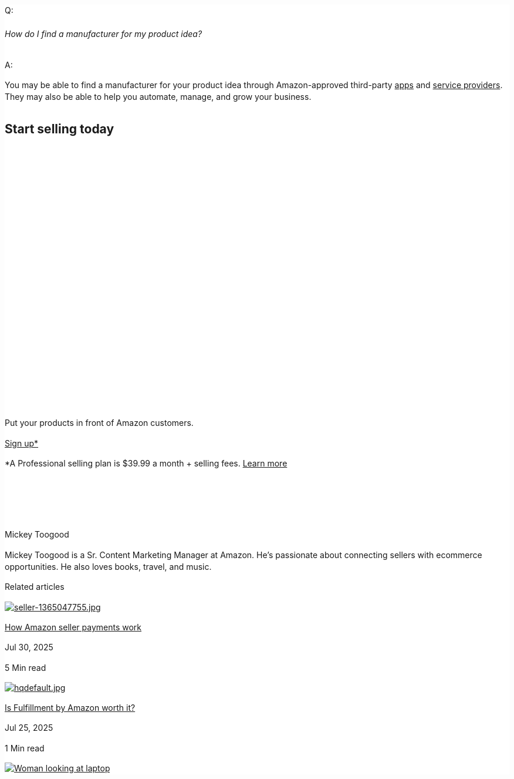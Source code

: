 Q:

###### How do I find a manufacturer for my product idea?

A:

You may be able to find a manufacturer for your product idea through Amazon-approved third-party [apps](https://sell.amazon.com/tools/selling-partner-appstore) and [service providers](https://sell.amazon.com/tools/service-provider-network). They may also be able to help you automate, manage, and grow your business.

## Start selling today

![LR_1680x876_Amazon_Fulfillment.jpg](data:image/svg+xml;base64,PHN2ZyB4bWxucz0iaHR0cDovL3d3dy53My5vcmcvMjAwMC9zdmciIHZlcnNpb249IjEuMSIgaGVpZ2h0PSI0MzhweCIgd2lkdGg9Ijg0MHB4Ij48L3N2Zz4=)

Put your products in front of Amazon customers.

[Sign up\*](https://sellercentral.amazon.com/gp/on-board/workflow/Registration/login.html?passthrough%2Faccount=fba_soa&passthrough%2FmarketplaceID=ATVPDKIKX0DER&passthrough%2FsuperSource=OAR&ref_=sdus_blog_pi_rp_pf&passthrough%2FinitialSessionID=131-8352193-5373450&passthrough%2Fld=SDUSSOADirect&passthrough%2FpageName=US%3ASD%3Ablog%2Fproduct-ideas)

\*A Professional selling plan is $39.99 a month + selling fees. [Learn more](https://sell.amazon.com/pricing)

![Mickey Toogood](data:image/svg+xml;base64,PHN2ZyB4bWxucz0iaHR0cDovL3d3dy53My5vcmcvMjAwMC9zdmciIHZlcnNpb249IjEuMSIgaGVpZ2h0PSI2OHB4IiB3aWR0aD0iNjBweCI+PC9zdmc+)

Mickey Toogood

Mickey Toogood is a Sr. Content Marketing Manager at Amazon. He’s passionate about connecting sellers with ecommerce opportunities. He also loves books, travel, and music.



Related articles

[![seller-1365047755.jpg](https://cdn.sell2.brightspotcdn.com/dims4/default/2ce8eef/2147483647/strip/true/crop/1067x1067+267+0/resize/80x80!/quality/90/?url=https%3A%2F%2Fsell2-production-sell2.s3.us-west-2.amazonaws.com%2Fbrightspot%2F3f%2Fc7%2F2fb341464e75a30778981d599dfb%2Fseller-1365047755.jpg)](https://sell.amazon.com/blog/amazon-seller-payments)

[How Amazon seller payments work](https://sell.amazon.com/blog/amazon-seller-payments)

Jul 30, 2025

5 Min read

[![hqdefault.jpg](https://cdn.sell2.brightspotcdn.com/dims4/default/e0ee854/2147483647/strip/true/crop/360x360+60+0/resize/80x80!/quality/90/?url=https%3A%2F%2Fi.ytimg.com%2Fvi%2FmAimbCyDXNk%2Fhqdefault.jpg)](https://sell.amazon.com/blog/ask/is-fulfillment-by-amazon-worth-it)

[Is Fulfillment by Amazon worth it?](https://sell.amazon.com/blog/ask/is-fulfillment-by-amazon-worth-it)

Jul 25, 2025

1 Min read

[![Woman looking at laptop](https://cdn.sell2.brightspotcdn.com/dims4/default/c1e405e/2147483647/strip/true/crop/1743x1743+496+0/resize/80x80!/quality/90/?url=https%3A%2F%2Fsell2-production-sell2.s3.us-west-2.amazonaws.com%2Fbrightspot%2F7e%2F0a%2F524cfe7c449d80e5ecf5d28100cd%2Flaptop-533074613.jpg)](https://sell.amazon.com/blog/standards-for-brands)
